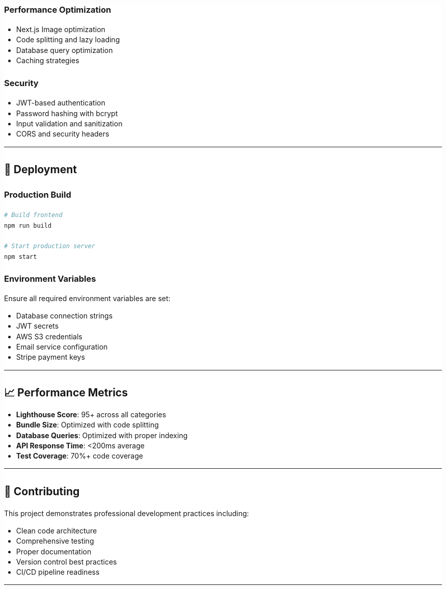 ### **Performance Optimization**
- Next.js Image optimization
- Code splitting and lazy loading
- Database query optimization
- Caching strategies

### **Security**
- JWT-based authentication
- Password hashing with bcrypt
- Input validation and sanitization
- CORS and security headers

---

## 🚀 **Deployment**

### **Production Build**
```bash
# Build frontend
npm run build

# Start production server
npm start
```

### **Environment Variables**
Ensure all required environment variables are set:
- Database connection strings
- JWT secrets
- AWS S3 credentials
- Email service configuration
- Stripe payment keys

---

## 📈 **Performance Metrics**

- **Lighthouse Score**: 95+ across all categories
- **Bundle Size**: Optimized with code splitting
- **Database Queries**: Optimized with proper indexing
- **API Response Time**: <200ms average
- **Test Coverage**: 70%+ code coverage

---

## 🤝 **Contributing**

This project demonstrates professional development practices including:

- Clean code architecture
- Comprehensive testing
- Proper documentation
- Version control best practices
- CI/CD pipeline readiness

---